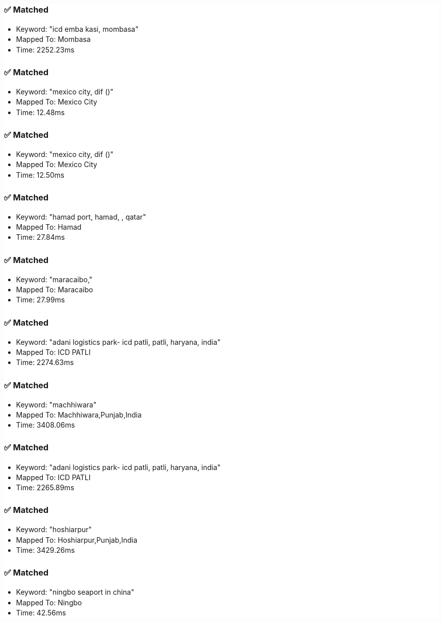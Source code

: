 ### ✅ Matched
- Keyword: "icd emba kasi, mombasa"
- Mapped To: Mombasa
- Time: 2252.23ms

### ✅ Matched
- Keyword: "mexico city, dif ()"
- Mapped To: Mexico City
- Time: 12.48ms

### ✅ Matched
- Keyword: "mexico city, dif ()"
- Mapped To: Mexico City
- Time: 12.50ms

### ✅ Matched
- Keyword: "hamad port, hamad, , qatar"
- Mapped To: Hamad
- Time: 27.84ms

### ✅ Matched
- Keyword: "maracaibo,"
- Mapped To: Maracaibo
- Time: 27.99ms

### ✅ Matched
- Keyword: "adani logistics park- icd patli, patli, haryana, india"
- Mapped To: ICD PATLI
- Time: 2274.63ms

### ✅ Matched
- Keyword: "machhiwara"
- Mapped To: Machhiwara,Punjab,India
- Time: 3408.06ms

### ✅ Matched
- Keyword: "adani logistics park- icd patli, patli, haryana, india"
- Mapped To: ICD PATLI
- Time: 2265.89ms

### ✅ Matched
- Keyword: "hoshiarpur"
- Mapped To: Hoshiarpur,Punjab,India
- Time: 3429.26ms

### ✅ Matched
- Keyword: "ningbo seaport in china"
- Mapped To: Ningbo
- Time: 42.56ms
